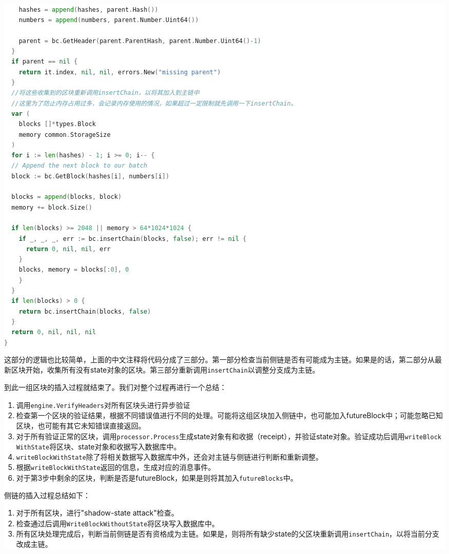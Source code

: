 ```go
    hashes = append(hashes, parent.Hash())
    numbers = append(numbers, parent.Number.Uint64())

    parent = bc.GetHeader(parent.ParentHash, parent.Number.Uint64()-1)
  }
  if parent == nil {
    return it.index, nil, nil, errors.New("missing parent")
  }
  //将这些收集到的区块重新调用insertChain，以将其加入到主链中
  //这里为了防止内存占用过多，会记录内存使用的情况，如果超过一定限制就先调用一下insertChain。
  var (
    blocks []*types.Block
    memory common.StorageSize
  )
  for i := len(hashes) - 1; i >= 0; i-- {
  // Append the next block to our batch
  block := bc.GetBlock(hashes[i], numbers[i])

  blocks = append(blocks, block)
  memory += block.Size()

  if len(blocks) >= 2048 || memory > 64*1024*1024 {
    if _, _, _, err := bc.insertChain(blocks, false); err != nil {
      return 0, nil, nil, err
    }
    blocks, memory = blocks[:0], 0
    }
  }
  if len(blocks) > 0 {
    return bc.insertChain(blocks, false)
  }
  return 0, nil, nil, nil
}
```

这部分的逻辑也比较简单，上面的中文注释将代码分成了三部分。第一部分检查当前侧链是否有可能成为主链。如果是的话，第二部分从最新区块开始，收集所有没有state对象的区块。第三部分重新调用`insertChain`以调整分支成为主链。

到此一组区块的插入过程就结束了。我们对整个过程再进行一个总结：
1. 调用`engine.VerifyHeaders`对所有区块头进行异步验证
2. 检查第一个区块的验证结果，根据不同错误值进行不同的处理。可能将这组区块加入侧链中，也可能加入futureBlock中；可能忽略已知区块，也可能有其它未知错误直接返回。
3. 对于所有验证正常的区块，调用`processor.Process`生成state对象有和收据（receipt），并验证state对象。验证成功后调用`writeBlockWithState`将区块、state对象和收据写入数据库中。
4. `writeBlockWithState`除了将相关数据写入数据库中外，还会对主链与侧链进行判断和重新调整。
5. 根据`writeBlockWithState`返回的信息，生成对应的消息事件。
6. 对于第3步中剩余的区块，判断是否是futureBlock，如果是则将其加入`futureBlocks`中。

侧链的插入过程总结如下：
1. 对于所有区块，进行"shadow-state attack"检查。
2. 检查通过后调用`WriteBlockWithoutState`将区块写入数据库中。
3. 所有区块处理完成后，判断当前侧链是否有资格成为主链。如果是，则将所有缺少state的父区块重新调用`insertChain`，以将当前分支改成主链。
